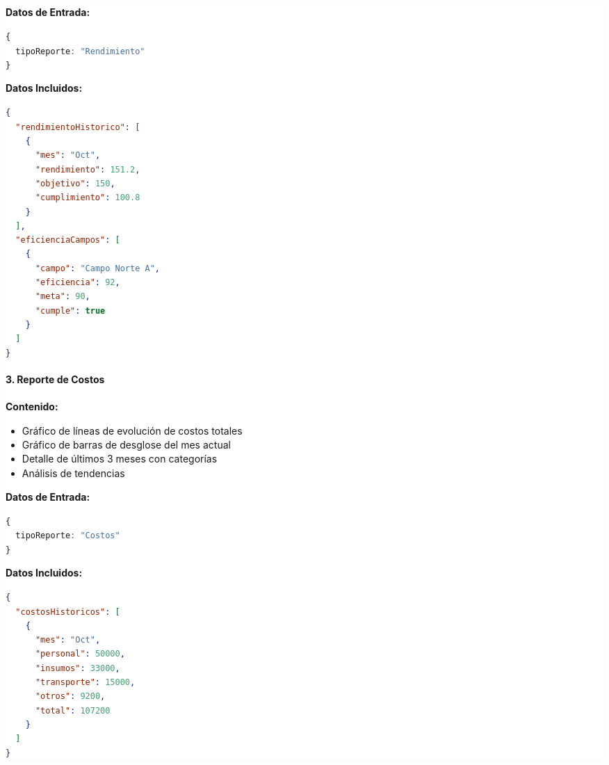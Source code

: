**Datos de Entrada:**
```typescript
{
  tipoReporte: "Rendimiento"
}
```

**Datos Incluidos:**
```json
{
  "rendimientoHistorico": [
    {
      "mes": "Oct",
      "rendimiento": 151.2,
      "objetivo": 150,
      "cumplimiento": 100.8
    }
  ],
  "eficienciaCampos": [
    {
      "campo": "Campo Norte A",
      "eficiencia": 92,
      "meta": 90,
      "cumple": true
    }
  ]
}
```

#### 3. Reporte de Costos
**Contenido:**
- Gráfico de líneas de evolución de costos totales
- Gráfico de barras de desglose del mes actual
- Detalle de últimos 3 meses con categorías
- Análisis de tendencias

**Datos de Entrada:**
```typescript
{
  tipoReporte: "Costos"
}
```

**Datos Incluidos:**
```json
{
  "costosHistoricos": [
    {
      "mes": "Oct",
      "personal": 50000,
      "insumos": 33000,
      "transporte": 15000,
      "otros": 9200,
      "total": 107200
    }
  ]
}
```
